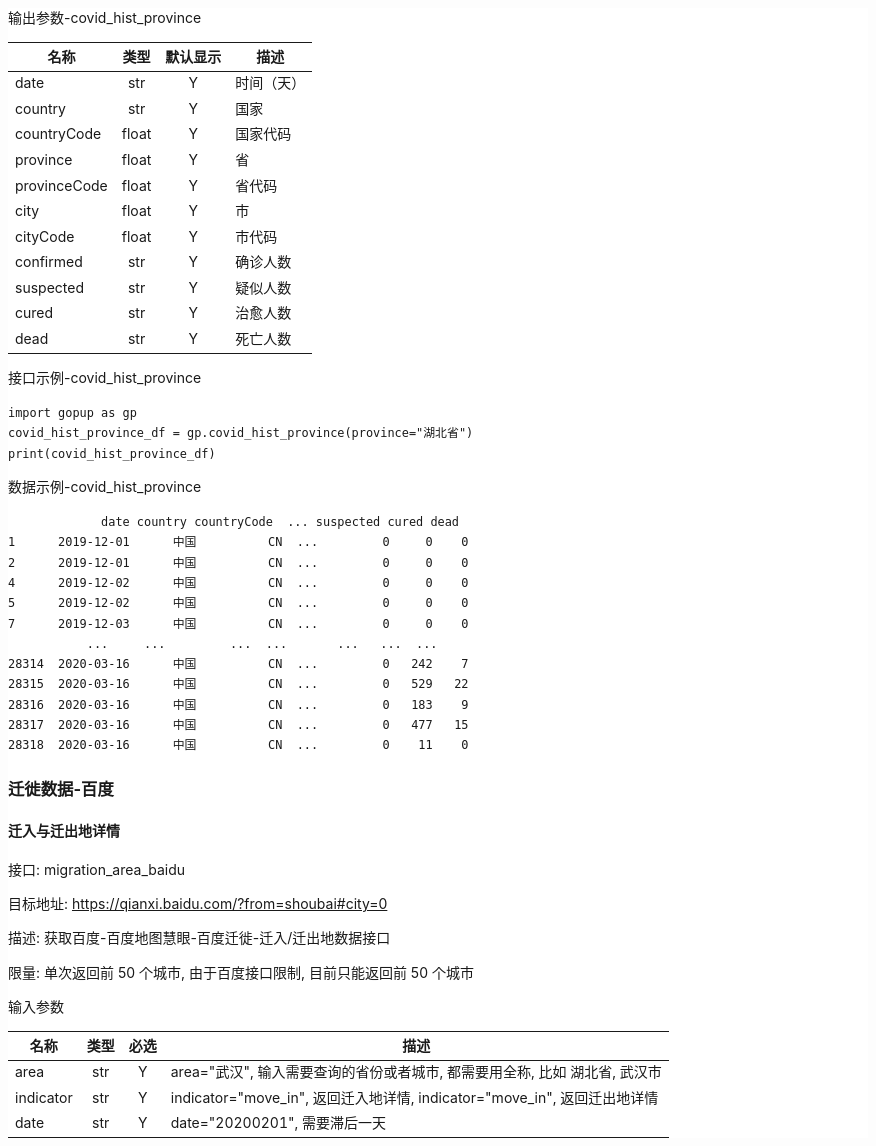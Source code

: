 输出参数-covid_hist_province

名称|类型|默认显示|描述
---|:---:|:---:|---
date|str|Y|时间（天）
country|str|Y|国家
countryCode|float|Y|国家代码
province|float|Y|省
provinceCode|float|Y|省代码
city|float|Y|市
cityCode|float|Y|市代码
confirmed|str|Y|确诊人数
suspected|str|Y|疑似人数
cured|str|Y|治愈人数
dead|str|Y|死亡人数


接口示例-covid_hist_province

```
import gopup as gp
covid_hist_province_df = gp.covid_hist_province(province="湖北省")
print(covid_hist_province_df)
```

数据示例-covid_hist_province

```
             date country countryCode  ... suspected cured dead
1      2019-12-01      中国          CN  ...         0     0    0
2      2019-12-01      中国          CN  ...         0     0    0
4      2019-12-02      中国          CN  ...         0     0    0
5      2019-12-02      中国          CN  ...         0     0    0
7      2019-12-03      中国          CN  ...         0     0    0
           ...     ...         ...  ...       ...   ...  ...
28314  2020-03-16      中国          CN  ...         0   242    7
28315  2020-03-16      中国          CN  ...         0   529   22
28316  2020-03-16      中国          CN  ...         0   183    9
28317  2020-03-16      中国          CN  ...         0   477   15
28318  2020-03-16      中国          CN  ...         0    11    0
```

### 迁徙数据-百度

#### 迁入与迁出地详情

接口: migration_area_baidu

目标地址: https://qianxi.baidu.com/?from=shoubai#city=0

描述: 获取百度-百度地图慧眼-百度迁徙-迁入/迁出地数据接口

限量: 单次返回前 50 个城市, 由于百度接口限制, 目前只能返回前 50 个城市

输入参数

名称|类型|必选|描述
---|:---:|:---:|---
area|str|Y|area="武汉", 输入需要查询的省份或者城市, 都需要用全称, 比如 湖北省, 武汉市
indicator|str|Y|indicator="move_in", 返回迁入地详情, indicator="move_in", 返回迁出地详情
date|str|Y|date="20200201", 需要滞后一天
